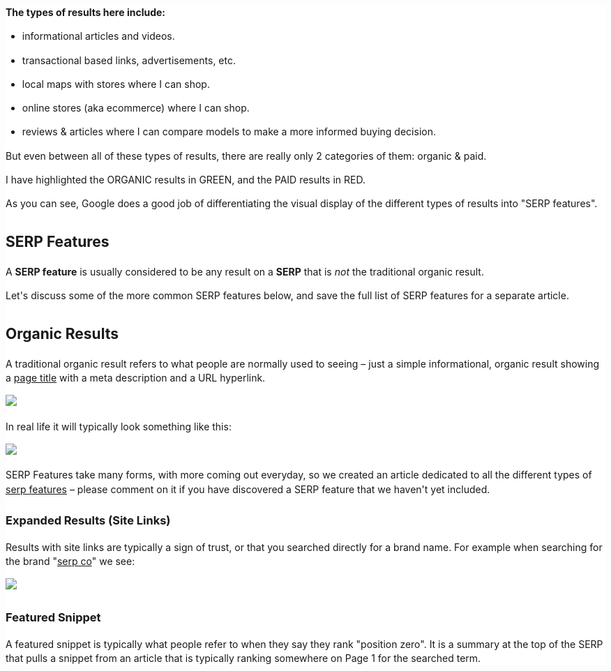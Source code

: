 **The types of results here include:**

- informational articles and videos.

- transactional based links, advertisements, etc.

- local maps with stores where I can shop.

- online stores (aka ecommerce) where I can shop.

- reviews & articles where I can compare models to make a more informed buying decision.

But even between all of these types of results, there are really only 2 categories of them: organic & paid.

I have highlighted the ORGANIC results in GREEN, and the PAID results in RED.

As you can see, Google does a good job of differentiating the visual display of the different types of results into "SERP features".

## SERP Features

A **SERP feature** is usually considered to be any result on a **SERP** that is _not_ the traditional organic result.

Let's discuss some of the more common SERP features below, and save the full list of SERP features for a separate article.

## Organic Results

A traditional organic result refers to what people are normally used to seeing – just a simple informational, organic result showing a [page title](https://devinschumacher.com/title-tags/) with a meta description and a URL hyperlink.

![](https://raw.githubusercontent.com/devinschumacher/uploads/main/images/organic-search-results-snippet-example-640x320-1.png)

In real life it will typically look something like this:

![](https://raw.githubusercontent.com/devinschumacher/uploads/main/images/organic-serp-result-feature.png)

SERP Features take many forms, with more coming out everyday, so we created an article dedicated to all the different types of [serp features](https://devinschumacher.com/serp-features/) – please comment on it if you have discovered a SERP feature that we haven't yet included.

### Expanded Results (Site Links)

Results with site links are typically a sign of trust, or that you searched directly for a brand name. For example when searching for the brand "[serp co](https://serp.co)" we see:

![](https://raw.githubusercontent.com/devinschumacher/uploads/main/images/screen-shot-2020-03-30-at-3.46.21-pm.png)

### Featured Snippet

A featured snippet is typically what people refer to when they say they rank "position zero". It is a summary at the top of the SERP that pulls a snippet from an article that is typically ranking somewhere on Page 1 for the searched term.
